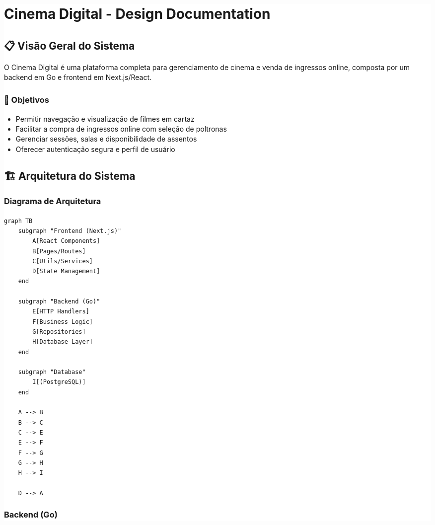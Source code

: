 # Cinema Digital - Design Documentation

## 📋 Visão Geral do Sistema

O Cinema Digital é uma plataforma completa para gerenciamento de cinema e venda de ingressos online, composta por um backend em Go e frontend em Next.js/React.

### 🎯 Objetivos

- Permitir navegação e visualização de filmes em cartaz
- Facilitar a compra de ingressos online com seleção de poltronas
- Gerenciar sessões, salas e disponibilidade de assentos
- Oferecer autenticação segura e perfil de usuário

## 🏗️ Arquitetura do Sistema

### Diagrama de Arquitetura

```mermaid
graph TB
    subgraph "Frontend (Next.js)"
        A[React Components]
        B[Pages/Routes]
        C[Utils/Services]
        D[State Management]
    end
    
    subgraph "Backend (Go)"
        E[HTTP Handlers]
        F[Business Logic]
        G[Repositories]
        H[Database Layer]
    end
    
    subgraph "Database"
        I[(PostgreSQL)]
    end
    
    A --> B
    B --> C
    C --> E
    E --> F
    F --> G
    G --> H
    H --> I
    
    D --> A
```

### Backend (Go)
